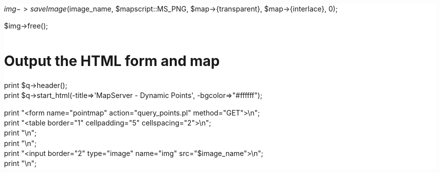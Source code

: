$img->saveImage($image_name, $mapscript::MS_PNG, $map->{transparent}, $map->{interlace}, 0);                                                                                                                                                                                                                                                                                                                  
                                                                                                                                                                                                                                                                                                                                                                                                              
$img->free();                                                                                                                                                                                                                                                                                                                                                                                                 
                                                                                                                                                                                                                                                                                                                                                                                                              
# Output the HTML form and map                                                                                                                                                                                                                                                                                                                                                                                
                                                                                                                                                                                                                                                                                                                                                                                                              
print $q->header();                                                                                                                                                                                                                                                                                                                                                                                           
print $q->start_html(-title=>'MapServer - Dynamic Points', -bgcolor=>"#ffffff");                                                                                                                                                                                                                                                                                                                              
                                                                                                                                                                                                                                                                                                                                                                                                              
print "<form name=\"pointmap\" action=\"query_points.pl\" method=\"GET\">\n";                                                                                                                                                                                                                                                                                                                                 
print "<table border=\"1\" cellpadding=\"5\" cellspacing=\"2\">\n";                                                                                                                                                                                                                                                                                                                                           
print "<tr>\n";                                                                                                                                                                                                                                                                                                                                                                                               
print "<td>\n";                                                                                                                                                                                                                                                                                                                                                                                               
print "<input border=\"2\" type=\"image\" name=\"img\" src=\"$image_name\">\n";                                                                                                                                                                                                                                                                                                                               
print "</td>\n";                                                                                                                                                                                                                                                                                                                                                                                              